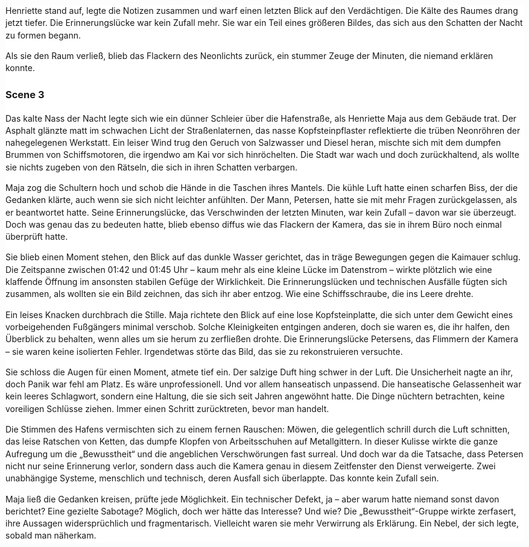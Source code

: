 Henriette stand auf, legte die Notizen zusammen und warf einen letzten Blick auf den Verdächtigen. Die Kälte des Raumes drang jetzt tiefer. Die Erinnerungslücke war kein Zufall mehr. Sie war ein Teil eines größeren Bildes, das sich aus den Schatten der Nacht zu formen begann.

Als sie den Raum verließ, blieb das Flackern des Neonlichts zurück, ein stummer Zeuge der Minuten, die niemand erklären konnte.



### 

### Scene 3

Das kalte Nass der Nacht legte sich wie ein dünner Schleier über die Hafenstraße, als Henriette Maja aus dem Gebäude trat. Der Asphalt glänzte matt im schwachen Licht der Straßenlaternen, das nasse Kopfsteinpflaster reflektierte die trüben Neonröhren der nahegelegenen Werkstatt. Ein leiser Wind trug den Geruch von Salzwasser und Diesel heran, mischte sich mit dem dumpfen Brummen von Schiffsmotoren, die irgendwo am Kai vor sich hinröchelten. Die Stadt war wach und doch zurückhaltend, als wollte sie nichts zugeben von den Rätseln, die sich in ihren Schatten verbargen.

Maja zog die Schultern hoch und schob die Hände in die Taschen ihres Mantels. Die kühle Luft hatte einen scharfen Biss, der die Gedanken klärte, auch wenn sie sich nicht leichter anfühlten. Der Mann, Petersen, hatte sie mit mehr Fragen zurückgelassen, als er beantwortet hatte. Seine Erinnerungslücke, das Verschwinden der letzten Minuten, war kein Zufall – davon war sie überzeugt. Doch was genau das zu bedeuten hatte, blieb ebenso diffus wie das Flackern der Kamera, das sie in ihrem Büro noch einmal überprüft hatte.

Sie blieb einen Moment stehen, den Blick auf das dunkle Wasser gerichtet, das in träge Bewegungen gegen die Kaimauer schlug. Die Zeitspanne zwischen 01:42 und 01:45 Uhr – kaum mehr als eine kleine Lücke im Datenstrom – wirkte plötzlich wie eine klaffende Öffnung im ansonsten stabilen Gefüge der Wirklichkeit. Die Erinnerungslücken und technischen Ausfälle fügten sich zusammen, als wollten sie ein Bild zeichnen, das sich ihr aber entzog. Wie eine Schiffsschraube, die ins Leere drehte.

Ein leises Knacken durchbrach die Stille. Maja richtete den Blick auf eine lose Kopfsteinplatte, die sich unter dem Gewicht eines vorbeigehenden Fußgängers minimal verschob. Solche Kleinigkeiten entgingen anderen, doch sie waren es, die ihr halfen, den Überblick zu behalten, wenn alles um sie herum zu zerfließen drohte. Die Erinnerungslücke Petersens, das Flimmern der Kamera – sie waren keine isolierten Fehler. Irgendetwas störte das Bild, das sie zu rekonstruieren versuchte.

Sie schloss die Augen für einen Moment, atmete tief ein. Der salzige Duft hing schwer in der Luft. Die Unsicherheit nagte an ihr, doch Panik war fehl am Platz. Es wäre unprofessionell. Und vor allem hanseatisch unpassend. Die hanseatische Gelassenheit war kein leeres Schlagwort, sondern eine Haltung, die sie sich seit Jahren angewöhnt hatte. Die Dinge nüchtern betrachten, keine voreiligen Schlüsse ziehen. Immer einen Schritt zurücktreten, bevor man handelt.

Die Stimmen des Hafens vermischten sich zu einem fernen Rauschen: Möwen, die gelegentlich schrill durch die Luft schnitten, das leise Ratschen von Ketten, das dumpfe Klopfen von Arbeitsschuhen auf Metallgittern. In dieser Kulisse wirkte die ganze Aufregung um die „Bewusstheit“ und die angeblichen Verschwörungen fast surreal. Und doch war da die Tatsache, dass Petersen nicht nur seine Erinnerung verlor, sondern dass auch die Kamera genau in diesem Zeitfenster den Dienst verweigerte. Zwei unabhängige Systeme, menschlich und technisch, deren Ausfall sich überlappte. Das konnte kein Zufall sein.

Maja ließ die Gedanken kreisen, prüfte jede Möglichkeit. Ein technischer Defekt, ja – aber warum hatte niemand sonst davon berichtet? Eine gezielte Sabotage? Möglich, doch wer hätte das Interesse? Und wie? Die „Bewusstheit“-Gruppe wirkte zerfasert, ihre Aussagen widersprüchlich und fragmentarisch. Vielleicht waren sie mehr Verwirrung als Erklärung. Ein Nebel, der sich legte, sobald man näherkam.
